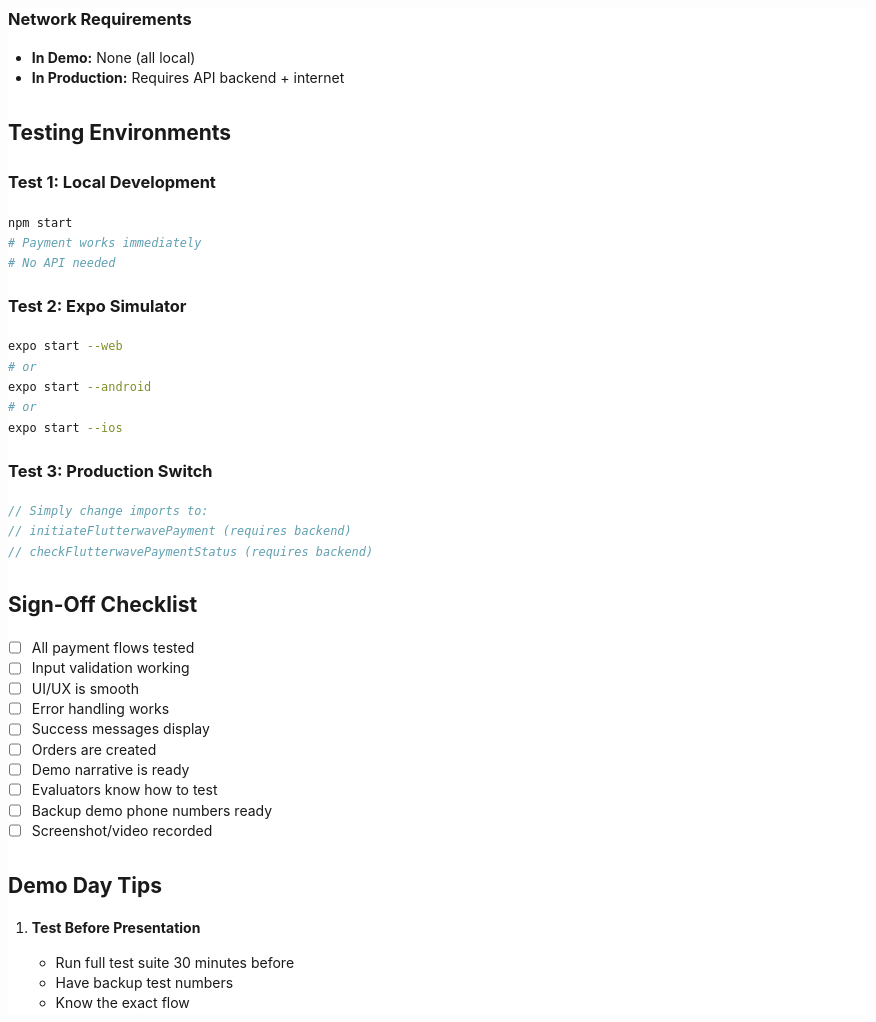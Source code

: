 ### Network Requirements

- **In Demo:** None (all local)
- **In Production:** Requires API backend + internet

## Testing Environments

### Test 1: Local Development

```bash
npm start
# Payment works immediately
# No API needed
```

### Test 2: Expo Simulator

```bash
expo start --web
# or
expo start --android
# or
expo start --ios
```

### Test 3: Production Switch

```typescript
// Simply change imports to:
// initiateFlutterwavePayment (requires backend)
// checkFlutterwavePaymentStatus (requires backend)
```

## Sign-Off Checklist

- [ ] All payment flows tested
- [ ] Input validation working
- [ ] UI/UX is smooth
- [ ] Error handling works
- [ ] Success messages display
- [ ] Orders are created
- [ ] Demo narrative is ready
- [ ] Evaluators know how to test
- [ ] Backup demo phone numbers ready
- [ ] Screenshot/video recorded

## Demo Day Tips

1. **Test Before Presentation**

   - Run full test suite 30 minutes before
   - Have backup test numbers
   - Know the exact flow
